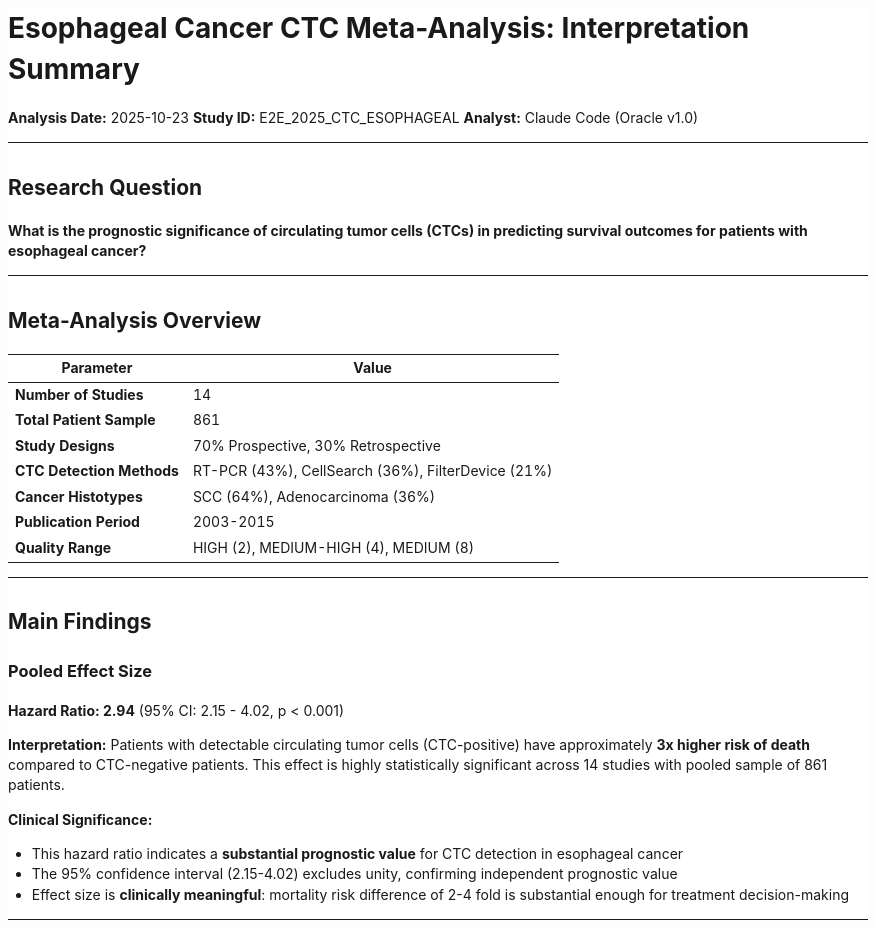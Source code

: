 # Esophageal Cancer CTC Meta-Analysis: Interpretation Summary

**Analysis Date:** 2025-10-23
**Study ID:** E2E_2025_CTC_ESOPHAGEAL
**Analyst:** Claude Code (Oracle v1.0)

---

## Research Question

**What is the prognostic significance of circulating tumor cells (CTCs) in predicting survival outcomes for patients with esophageal cancer?**

---

## Meta-Analysis Overview

| Parameter | Value |
|-----------|-------|
| **Number of Studies** | 14 |
| **Total Patient Sample** | 861 |
| **Study Designs** | 70% Prospective, 30% Retrospective |
| **CTC Detection Methods** | RT-PCR (43%), CellSearch (36%), FilterDevice (21%) |
| **Cancer Histotypes** | SCC (64%), Adenocarcinoma (36%) |
| **Publication Period** | 2003-2015 |
| **Quality Range** | HIGH (2), MEDIUM-HIGH (4), MEDIUM (8) |

---

## Main Findings

### Pooled Effect Size

**Hazard Ratio: 2.94** (95% CI: 2.15 - 4.02, p < 0.001)

**Interpretation:**
Patients with detectable circulating tumor cells (CTC-positive) have approximately **3x higher risk of death** compared to CTC-negative patients. This effect is highly statistically significant across 14 studies with pooled sample of 861 patients.

**Clinical Significance:**
- This hazard ratio indicates a **substantial prognostic value** for CTC detection in esophageal cancer
- The 95% confidence interval (2.15-4.02) excludes unity, confirming independent prognostic value
- Effect size is **clinically meaningful**: mortality risk difference of 2-4 fold is substantial enough for treatment decision-making

---